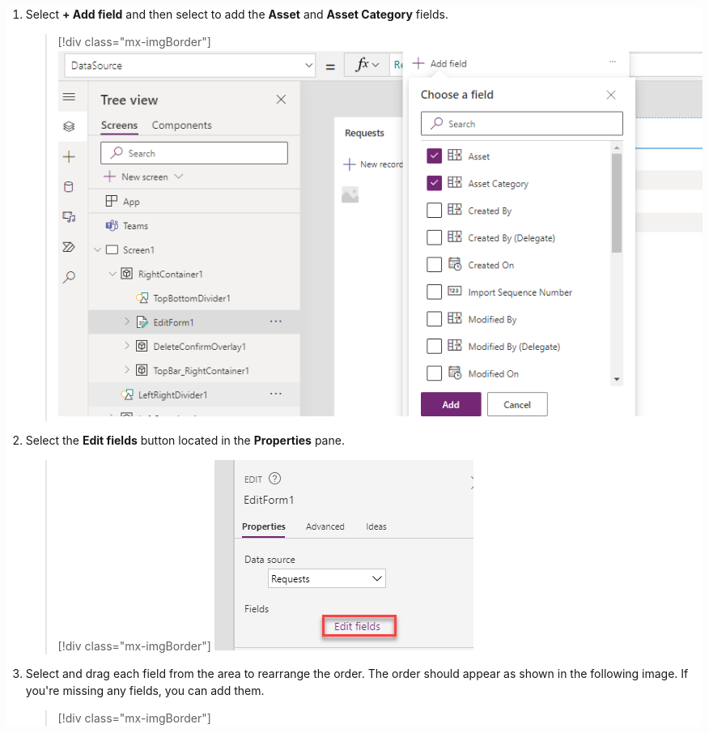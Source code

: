 1.  Select **+ Add field** and then select to add the **Asset** and **Asset Category** fields.

	> [!div class="mx-imgBorder"]
	> [![Screenshot of the Add field option, with Asset and Asset Category selected.](../media/add-field.png)](../media/add-field.png#lightbox)

1. Select the **Edit fields** button located in the **Properties** pane.

	> [!div class="mx-imgBorder"]
	> [![Screenshot showing the Edit fields button in the Properties pane.](../media/properties-edit-fields.png)](../media/properties-edit-fields.png#lightbox)

1. Select and drag each field from the area to rearrange the order. The order should appear as shown in the following image. If you're missing any fields, you can add them.

	> [!div class="mx-imgBorder"]